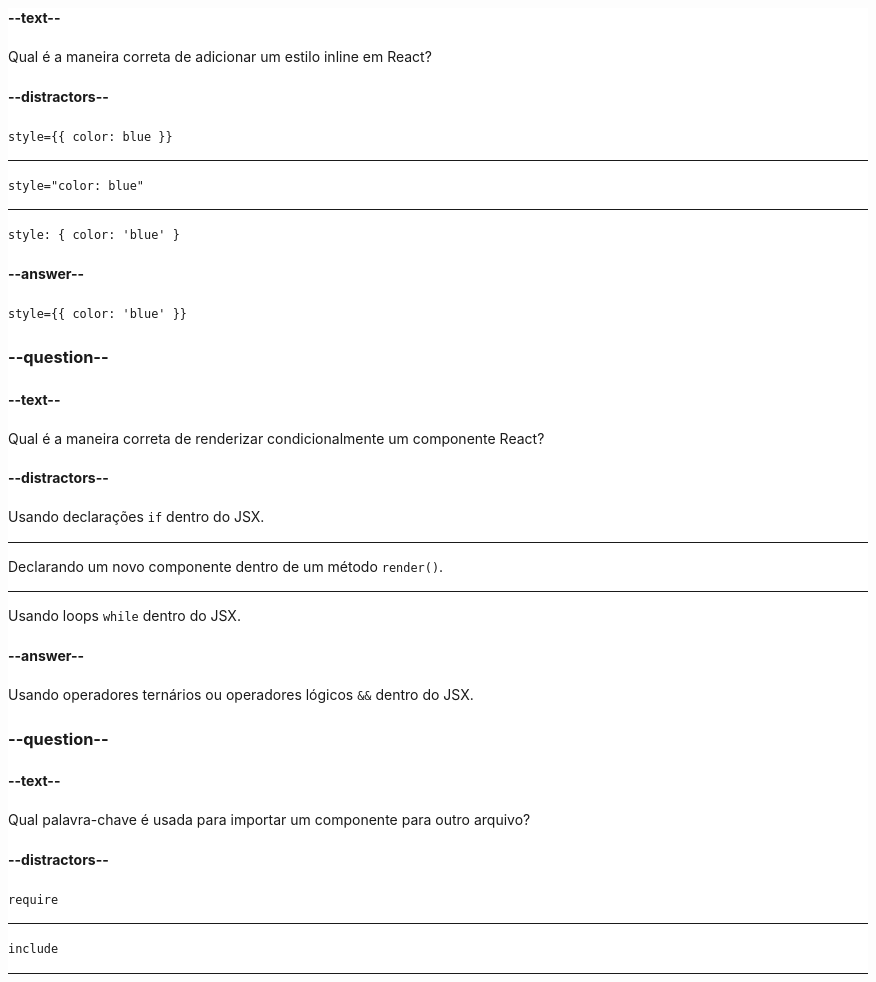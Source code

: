 #### --text--

Qual é a maneira correta de adicionar um estilo inline em React?

#### --distractors--

`style={{ color: blue }}`

---

`style="color: blue"`

---

`style: { color: 'blue' }`

#### --answer--

`style={{ color: 'blue' }}`

### --question--

#### --text--

Qual é a maneira correta de renderizar condicionalmente um componente React?

#### --distractors--

Usando declarações `if` dentro do JSX.

---

Declarando um novo componente dentro de um método `render()`.

---

Usando loops `while` dentro do JSX.

#### --answer--

Usando operadores ternários ou operadores lógicos `&&` dentro do JSX.

### --question--

#### --text--

Qual palavra-chave é usada para importar um componente para outro arquivo?

#### --distractors--

`require`

---

`include`

---
